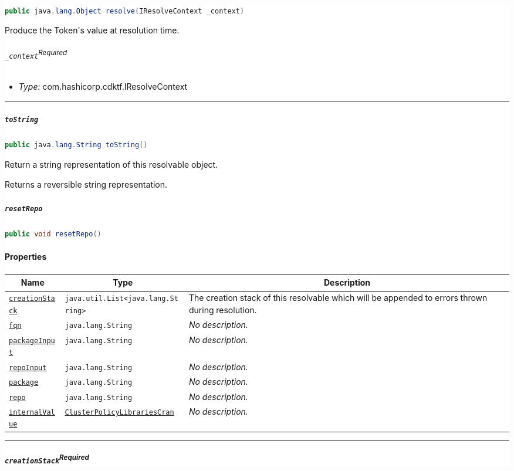 ```java
public java.lang.Object resolve(IResolveContext _context)
```

Produce the Token's value at resolution time.

###### `_context`<sup>Required</sup> <a name="_context" id="@cdktf/provider-databricks.clusterPolicy.ClusterPolicyLibrariesCranOutputReference.resolve.parameter._context"></a>

- *Type:* com.hashicorp.cdktf.IResolveContext

---

##### `toString` <a name="toString" id="@cdktf/provider-databricks.clusterPolicy.ClusterPolicyLibrariesCranOutputReference.toString"></a>

```java
public java.lang.String toString()
```

Return a string representation of this resolvable object.

Returns a reversible string representation.

##### `resetRepo` <a name="resetRepo" id="@cdktf/provider-databricks.clusterPolicy.ClusterPolicyLibrariesCranOutputReference.resetRepo"></a>

```java
public void resetRepo()
```


#### Properties <a name="Properties" id="Properties"></a>

| **Name** | **Type** | **Description** |
| --- | --- | --- |
| <code><a href="#@cdktf/provider-databricks.clusterPolicy.ClusterPolicyLibrariesCranOutputReference.property.creationStack">creationStack</a></code> | <code>java.util.List<java.lang.String></code> | The creation stack of this resolvable which will be appended to errors thrown during resolution. |
| <code><a href="#@cdktf/provider-databricks.clusterPolicy.ClusterPolicyLibrariesCranOutputReference.property.fqn">fqn</a></code> | <code>java.lang.String</code> | *No description.* |
| <code><a href="#@cdktf/provider-databricks.clusterPolicy.ClusterPolicyLibrariesCranOutputReference.property.packageInput">packageInput</a></code> | <code>java.lang.String</code> | *No description.* |
| <code><a href="#@cdktf/provider-databricks.clusterPolicy.ClusterPolicyLibrariesCranOutputReference.property.repoInput">repoInput</a></code> | <code>java.lang.String</code> | *No description.* |
| <code><a href="#@cdktf/provider-databricks.clusterPolicy.ClusterPolicyLibrariesCranOutputReference.property.package">package</a></code> | <code>java.lang.String</code> | *No description.* |
| <code><a href="#@cdktf/provider-databricks.clusterPolicy.ClusterPolicyLibrariesCranOutputReference.property.repo">repo</a></code> | <code>java.lang.String</code> | *No description.* |
| <code><a href="#@cdktf/provider-databricks.clusterPolicy.ClusterPolicyLibrariesCranOutputReference.property.internalValue">internalValue</a></code> | <code><a href="#@cdktf/provider-databricks.clusterPolicy.ClusterPolicyLibrariesCran">ClusterPolicyLibrariesCran</a></code> | *No description.* |

---

##### `creationStack`<sup>Required</sup> <a name="creationStack" id="@cdktf/provider-databricks.clusterPolicy.ClusterPolicyLibrariesCranOutputReference.property.creationStack"></a>
